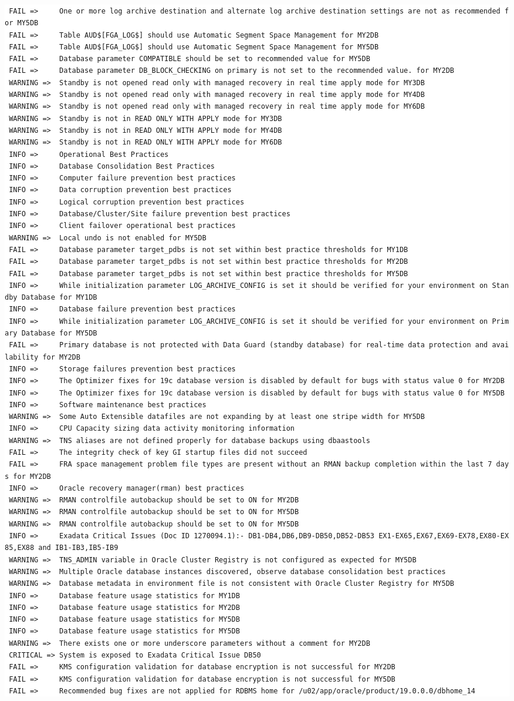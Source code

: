      FAIL =>     One or more log archive destination and alternate log archive destination settings are not as recommended for MY5DB
     FAIL =>     Table AUD$[FGA_LOG$] should use Automatic Segment Space Management for MY2DB
     FAIL =>     Table AUD$[FGA_LOG$] should use Automatic Segment Space Management for MY5DB
     FAIL =>     Database parameter COMPATIBLE should be set to recommended value for MY5DB
     FAIL =>     Database parameter DB_BLOCK_CHECKING on primary is not set to the recommended value. for MY2DB
     WARNING =>  Standby is not opened read only with managed recovery in real time apply mode for MY3DB
     WARNING =>  Standby is not opened read only with managed recovery in real time apply mode for MY4DB
     WARNING =>  Standby is not opened read only with managed recovery in real time apply mode for MY6DB
     WARNING =>  Standby is not in READ ONLY WITH APPLY mode for MY3DB
     WARNING =>  Standby is not in READ ONLY WITH APPLY mode for MY4DB
     WARNING =>  Standby is not in READ ONLY WITH APPLY mode for MY6DB
     INFO =>     Operational Best Practices
     INFO =>     Database Consolidation Best Practices
     INFO =>     Computer failure prevention best practices
     INFO =>     Data corruption prevention best practices
     INFO =>     Logical corruption prevention best practices
     INFO =>     Database/Cluster/Site failure prevention best practices
     INFO =>     Client failover operational best practices
     WARNING =>  Local undo is not enabled for MY5DB
     FAIL =>     Database parameter target_pdbs is not set within best practice thresholds for MY1DB
     FAIL =>     Database parameter target_pdbs is not set within best practice thresholds for MY2DB
     FAIL =>     Database parameter target_pdbs is not set within best practice thresholds for MY5DB
     INFO =>     While initialization parameter LOG_ARCHIVE_CONFIG is set it should be verified for your environment on Standby Database for MY1DB
     INFO =>     Database failure prevention best practices
     INFO =>     While initialization parameter LOG_ARCHIVE_CONFIG is set it should be verified for your environment on Primary Database for MY5DB
     FAIL =>     Primary database is not protected with Data Guard (standby database) for real-time data protection and availability for MY2DB
     INFO =>     Storage failures prevention best practices
     INFO =>     The Optimizer fixes for 19c database version is disabled by default for bugs with status value 0 for MY2DB
     INFO =>     The Optimizer fixes for 19c database version is disabled by default for bugs with status value 0 for MY5DB
     INFO =>     Software maintenance best practices
     WARNING =>  Some Auto Extensible datafiles are not expanding by at least one stripe width for MY5DB
     INFO =>     CPU Capacity sizing data activity monitoring information
     WARNING =>  TNS aliases are not defined properly for database backups using dbaastools
     FAIL =>     The integrity check of key GI startup files did not succeed
     FAIL =>     FRA space management problem file types are present without an RMAN backup completion within the last 7 days for MY2DB
     INFO =>     Oracle recovery manager(rman) best practices
     WARNING =>  RMAN controlfile autobackup should be set to ON for MY2DB
     WARNING =>  RMAN controlfile autobackup should be set to ON for MY5DB
     WARNING =>  RMAN controlfile autobackup should be set to ON for MY5DB
     INFO =>     Exadata Critical Issues (Doc ID 1270094.1):- DB1-DB4,DB6,DB9-DB50,DB52-DB53 EX1-EX65,EX67,EX69-EX78,EX80-EX85,EX88 and IB1-IB3,IB5-IB9
     WARNING =>  TNS_ADMIN variable in Oracle Cluster Registry is not configured as expected for MY5DB
     WARNING =>  Multiple Oracle database instances discovered, observe database consolidation best practices
     WARNING =>  Database metadata in environment file is not consistent with Oracle Cluster Registry for MY5DB
     INFO =>     Database feature usage statistics for MY1DB
     INFO =>     Database feature usage statistics for MY2DB
     INFO =>     Database feature usage statistics for MY5DB
     INFO =>     Database feature usage statistics for MY5DB
     WARNING =>  There exists one or more underscore parameters without a comment for MY2DB
     CRITICAL => System is exposed to Exadata Critical Issue DB50
     FAIL =>     KMS configuration validation for database encryption is not successful for MY2DB
     FAIL =>     KMS configuration validation for database encryption is not successful for MY5DB
     FAIL =>     Recommended bug fixes are not applied for RDBMS home for /u02/app/oracle/product/19.0.0.0/dbhome_14